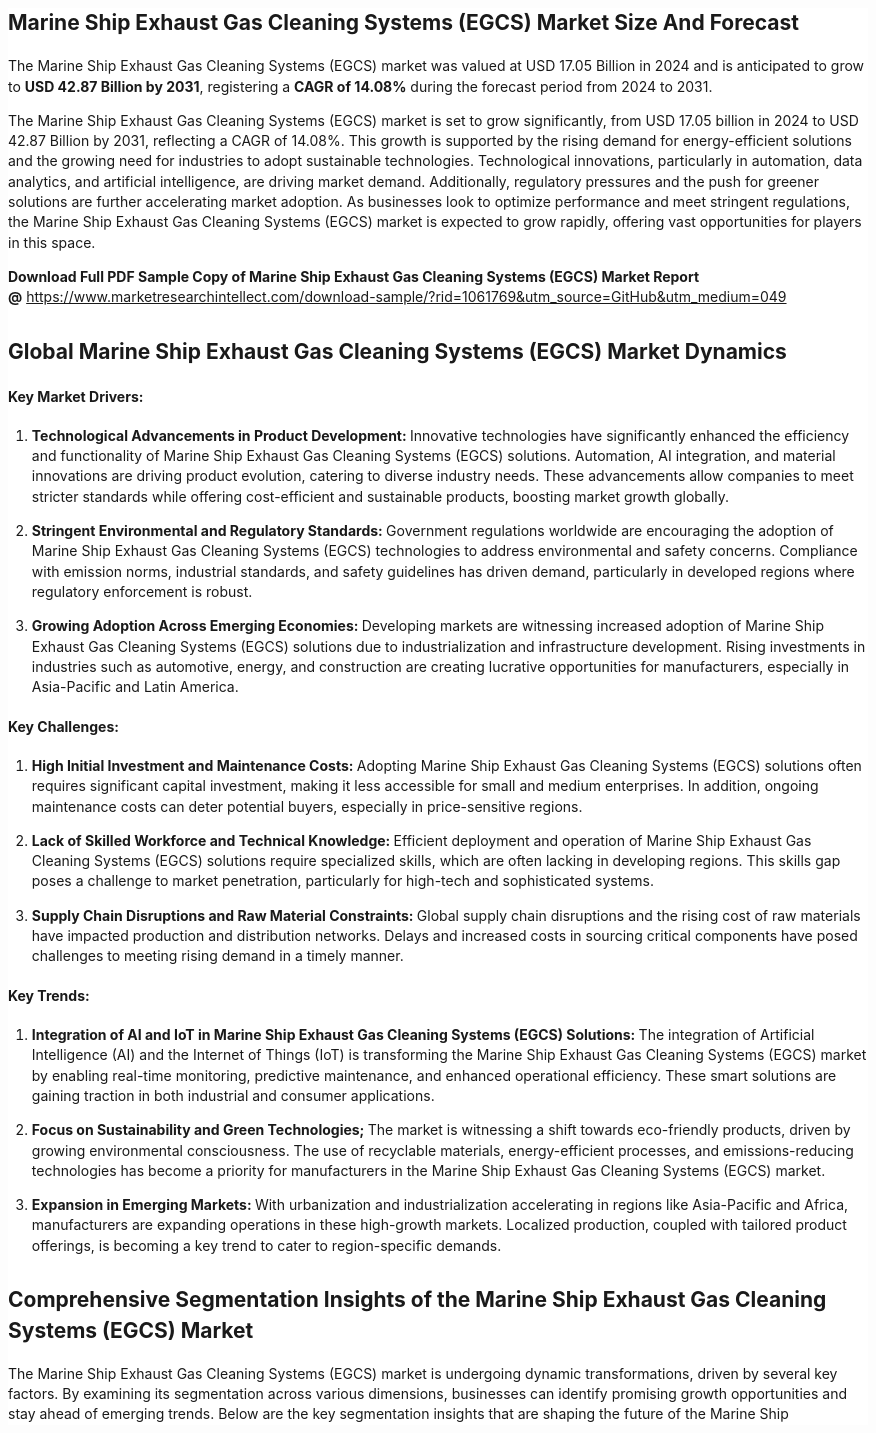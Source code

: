 <h2>Marine Ship Exhaust Gas Cleaning Systems (EGCS) Market Size And Forecast</h2><p>The Marine Ship Exhaust Gas Cleaning Systems (EGCS) market was valued at USD 17.05 Billion in 2024 and is anticipated to grow to <strong>USD 42.87 Billion by 2031</strong>, registering a <strong>CAGR of 14.08%</strong> during the forecast period from 2024 to 2031.</p><p>The Marine Ship Exhaust Gas Cleaning Systems (EGCS) market is set to grow significantly, from USD 17.05 billion in 2024 to USD 42.87 Billion by 2031, reflecting a CAGR of 14.08%. This growth is supported by the rising demand for energy-efficient solutions and the growing need for industries to adopt sustainable technologies. Technological innovations, particularly in automation, data analytics, and artificial intelligence, are driving market demand. Additionally, regulatory pressures and the push for greener solutions are further accelerating market adoption. As businesses look to optimize performance and meet stringent regulations, the Marine Ship Exhaust Gas Cleaning Systems (EGCS) market is expected to grow rapidly, offering vast opportunities for players in this space.</p><p><strong>Download Full PDF Sample Copy of Marine Ship Exhaust Gas Cleaning Systems (EGCS) Market Report @</strong>&nbsp;<a href="https://www.marketresearchintellect.com/download-sample/?rid=1061769&amp;utm_source=GitHub&amp;utm_medium=049">https://www.marketresearchintellect.com/download-sample/?rid=1061769&amp;utm_source=GitHub&amp;utm_medium=049</a></p><h2>Global Marine Ship Exhaust Gas Cleaning Systems (EGCS) Market Dynamics</h2><h4><strong>Key Market Drivers:</strong></h4><ol><li><p><strong>Technological Advancements in Product Development:&nbsp;</strong>Innovative technologies have significantly enhanced the efficiency and functionality of Marine Ship Exhaust Gas Cleaning Systems (EGCS) solutions. Automation, AI integration, and material innovations are driving product evolution, catering to diverse industry needs. These advancements allow companies to meet stricter standards while offering cost-efficient and sustainable products, boosting market growth globally.</p></li><li><p><strong>Stringent Environmental and Regulatory Standards:&nbsp;</strong>Government regulations worldwide are encouraging the adoption of Marine Ship Exhaust Gas Cleaning Systems (EGCS) technologies to address environmental and safety concerns. Compliance with emission norms, industrial standards, and safety guidelines has driven demand, particularly in developed regions where regulatory enforcement is robust.</p></li><li><p><strong>Growing Adoption Across Emerging Economies:&nbsp;</strong>Developing markets are witnessing increased adoption of Marine Ship Exhaust Gas Cleaning Systems (EGCS) solutions due to industrialization and infrastructure development. Rising investments in industries such as automotive, energy, and construction are creating lucrative opportunities for manufacturers, especially in Asia-Pacific and Latin America.</p></li></ol><h4><strong>Key Challenges:</strong></h4><ol><li><p><strong>High Initial Investment and Maintenance Costs:&nbsp;</strong>Adopting Marine Ship Exhaust Gas Cleaning Systems (EGCS) solutions often requires significant capital investment, making it less accessible for small and medium enterprises. In addition, ongoing maintenance costs can deter potential buyers, especially in price-sensitive regions.</p></li><li><p><strong>Lack of Skilled Workforce and Technical Knowledge:&nbsp;</strong>Efficient deployment and operation of Marine Ship Exhaust Gas Cleaning Systems (EGCS) solutions require specialized skills, which are often lacking in developing regions. This skills gap poses a challenge to market penetration, particularly for high-tech and sophisticated systems.</p></li><li><p><strong>Supply Chain Disruptions and Raw Material Constraints:&nbsp;</strong>Global supply chain disruptions and the rising cost of raw materials have impacted production and distribution networks. Delays and increased costs in sourcing critical components have posed challenges to meeting rising demand in a timely manner.</p></li></ol><h4><strong>Key Trends:</strong></h4><ol><li><p><strong>Integration of AI and IoT in Marine Ship Exhaust Gas Cleaning Systems (EGCS) Solutions:&nbsp;</strong>The integration of Artificial Intelligence (AI) and the Internet of Things (IoT) is transforming the Marine Ship Exhaust Gas Cleaning Systems (EGCS) market by enabling real-time monitoring, predictive maintenance, and enhanced operational efficiency. These smart solutions are gaining traction in both industrial and consumer applications.</p></li><li><p><strong>Focus on Sustainability and Green Technologies;&nbsp;</strong>The market is witnessing a shift towards eco-friendly products, driven by growing environmental consciousness. The use of recyclable materials, energy-efficient processes, and emissions-reducing technologies has become a priority for manufacturers in the Marine Ship Exhaust Gas Cleaning Systems (EGCS) market.</p></li><li><p><strong>Expansion in Emerging Markets:&nbsp;</strong>With urbanization and industrialization accelerating in regions like Asia-Pacific and Africa, manufacturers are expanding operations in these high-growth markets. Localized production, coupled with tailored product offerings, is becoming a key trend to cater to region-specific demands.</p></li></ol><div class="article-main__content" data-test-id="publishing-text-block"><h2>Comprehensive Segmentation Insights of the Marine Ship Exhaust Gas Cleaning Systems (EGCS) Market</h2><p>The Marine Ship Exhaust Gas Cleaning Systems (EGCS) market is undergoing dynamic transformations, driven by several key factors. By examining its segmentation across various dimensions, businesses can identify promising growth opportunities and stay ahead of emerging trends. Below are the key segmentation insights that are shaping the future of the Marine Ship